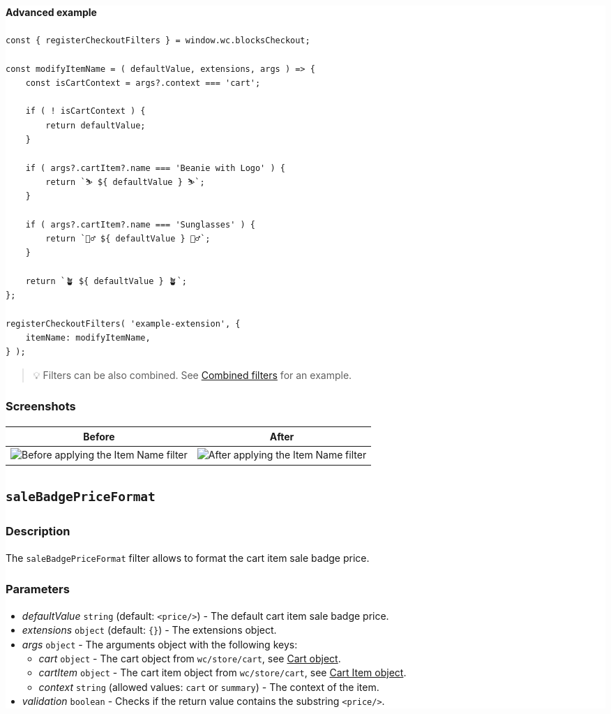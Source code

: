 #### Advanced example 

```tsx
const { registerCheckoutFilters } = window.wc.blocksCheckout;

const modifyItemName = ( defaultValue, extensions, args ) => {
	const isCartContext = args?.context === 'cart';

	if ( ! isCartContext ) {
		return defaultValue;
	}

	if ( args?.cartItem?.name === 'Beanie with Logo' ) {
		return `⛷️ ${ defaultValue } ⛷️`;
	}

	if ( args?.cartItem?.name === 'Sunglasses' ) {
		return `🏄‍♂️ ${ defaultValue } 🏄‍♂️`;
	}

	return `🪴 ${ defaultValue } 🪴`;
};

registerCheckoutFilters( 'example-extension', {
	itemName: modifyItemName,
} );
```

> 💡 Filters can be also combined. See [Combined filters](../available-filters.md#combined-filters) for an example.

### Screenshots 

| Before                                                                 | After                                                                 |
|:---------------------------------------------------------------------:|:---------------------------------------------------------------------:|
|![Before applying the Item Name filter](https://github.com/woocommerce/woocommerce-blocks/assets/3323310/97d0f501-138e-4448-93df-a4d865b524e6) |![After applying the Item Name filter](https://github.com/woocommerce/woocommerce-blocks/assets/3323310/69381932-d064-4e8f-b378-c2477fef56ae) |

## `saleBadgePriceFormat`

### Description 

The `saleBadgePriceFormat` filter allows to format the cart item sale badge price.

### Parameters 

-   _defaultValue_ `string` (default: `<price/>`) - The default cart item sale badge price.
-   _extensions_ `object` (default: `{}`) - The extensions object.
-   _args_ `object` - The arguments object with the following keys:
    -   _cart_ `object` - The cart object from `wc/store/cart`, see [Cart object](#cart-object).
    -   _cartItem_ `object` - The cart item object from `wc/store/cart`, see [Cart Item object](#cart-item-object).
    -   _context_ `string` (allowed values: `cart` or `summary`) - The context of the item.
-   _validation_ `boolean` - Checks if the return value contains the substring `<price/>`.
